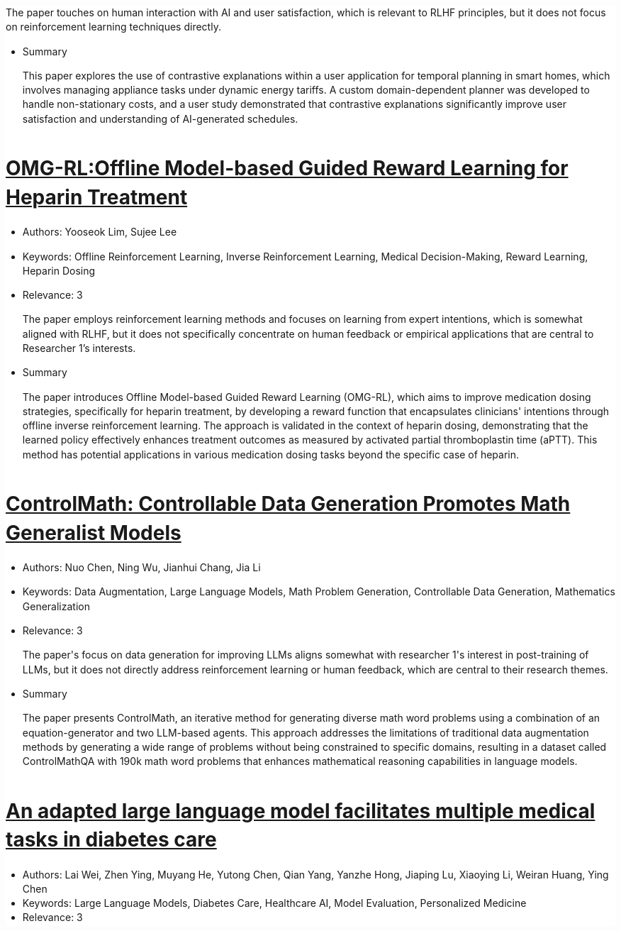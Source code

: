   The paper touches on human interaction with AI and user satisfaction, which is relevant to RLHF principles, but it does not focus on reinforcement learning techniques directly.
- Summary

  This paper explores the use of contrastive explanations within a user application for temporal planning in smart homes, which involves managing appliance tasks under dynamic energy tariffs. A custom domain-dependent planner was developed to handle non-stationary costs, and a user study demonstrated that contrastive explanations significantly improve user satisfaction and understanding of AI-generated schedules.
# [OMG-RL:Offline Model-based Guided Reward Learning for Heparin Treatment](http://arxiv.org/abs/2409.13299v1)
- Authors: Yooseok Lim, Sujee Lee
- Keywords: Offline Reinforcement Learning, Inverse Reinforcement Learning, Medical Decision-Making, Reward Learning, Heparin Dosing
- Relevance: 3

  The paper employs reinforcement learning methods and focuses on learning from expert intentions, which is somewhat aligned with RLHF, but it does not specifically concentrate on human feedback or empirical applications that are central to Researcher 1’s interests.  
- Summary

  The paper introduces Offline Model-based Guided Reward Learning (OMG-RL), which aims to improve medication dosing strategies, specifically for heparin treatment, by developing a reward function that encapsulates clinicians' intentions through offline inverse reinforcement learning. The approach is validated in the context of heparin dosing, demonstrating that the learned policy effectively enhances treatment outcomes as measured by activated partial thromboplastin time (aPTT). This method has potential applications in various medication dosing tasks beyond the specific case of heparin.  
# [ControlMath: Controllable Data Generation Promotes Math Generalist   Models](http://arxiv.org/abs/2409.15376v1)
- Authors: Nuo Chen, Ning Wu, Jianhui Chang, Jia Li
- Keywords: Data Augmentation, Large Language Models, Math Problem Generation, Controllable Data Generation, Mathematics Generalization
- Relevance: 3

  The paper's focus on data generation for improving LLMs aligns somewhat with researcher 1's interest in post-training of LLMs, but it does not directly address reinforcement learning or human feedback, which are central to their research themes.  
- Summary

  The paper presents ControlMath, an iterative method for generating diverse math word problems using a combination of an equation-generator and two LLM-based agents. This approach addresses the limitations of traditional data augmentation methods by generating a wide range of problems without being constrained to specific domains, resulting in a dataset called ControlMathQA with 190k math word problems that enhances mathematical reasoning capabilities in language models.  
# [An adapted large language model facilitates multiple medical tasks in   diabetes care](http://arxiv.org/abs/2409.13191v1)
- Authors: Lai Wei, Zhen Ying, Muyang He, Yutong Chen, Qian Yang, Yanzhe Hong, Jiaping Lu, Xiaoying Li, Weiran Huang, Ying Chen
- Keywords: Large Language Models, Diabetes Care, Healthcare AI, Model Evaluation, Personalized Medicine
- Relevance: 3
